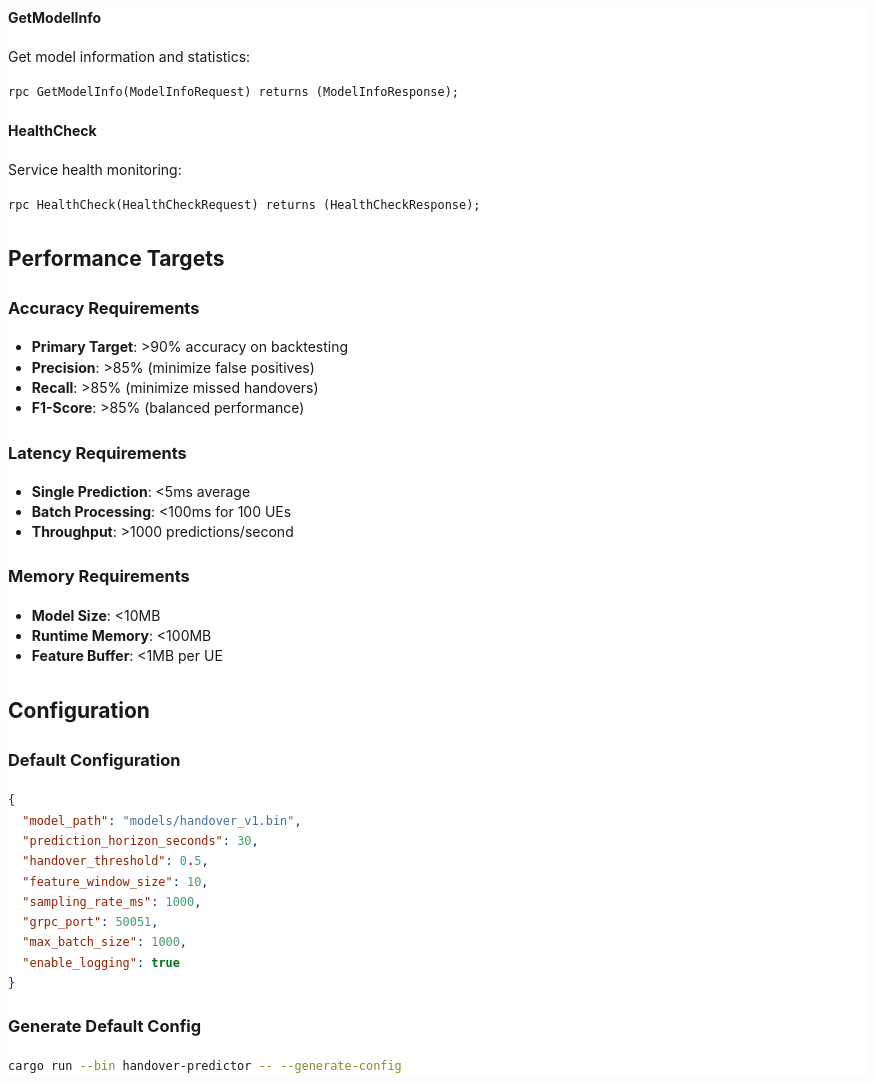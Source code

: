 #### GetModelInfo
Get model information and statistics:

```protobuf
rpc GetModelInfo(ModelInfoRequest) returns (ModelInfoResponse);
```

#### HealthCheck
Service health monitoring:

```protobuf
rpc HealthCheck(HealthCheckRequest) returns (HealthCheckResponse);
```

## Performance Targets

### Accuracy Requirements
- **Primary Target**: >90% accuracy on backtesting
- **Precision**: >85% (minimize false positives)
- **Recall**: >85% (minimize missed handovers)
- **F1-Score**: >85% (balanced performance)

### Latency Requirements
- **Single Prediction**: <5ms average
- **Batch Processing**: <100ms for 100 UEs
- **Throughput**: >1000 predictions/second

### Memory Requirements
- **Model Size**: <10MB
- **Runtime Memory**: <100MB
- **Feature Buffer**: <1MB per UE

## Configuration

### Default Configuration
```json
{
  "model_path": "models/handover_v1.bin",
  "prediction_horizon_seconds": 30,
  "handover_threshold": 0.5,
  "feature_window_size": 10,
  "sampling_rate_ms": 1000,
  "grpc_port": 50051,
  "max_batch_size": 1000,
  "enable_logging": true
}
```

### Generate Default Config
```bash
cargo run --bin handover-predictor -- --generate-config
```

